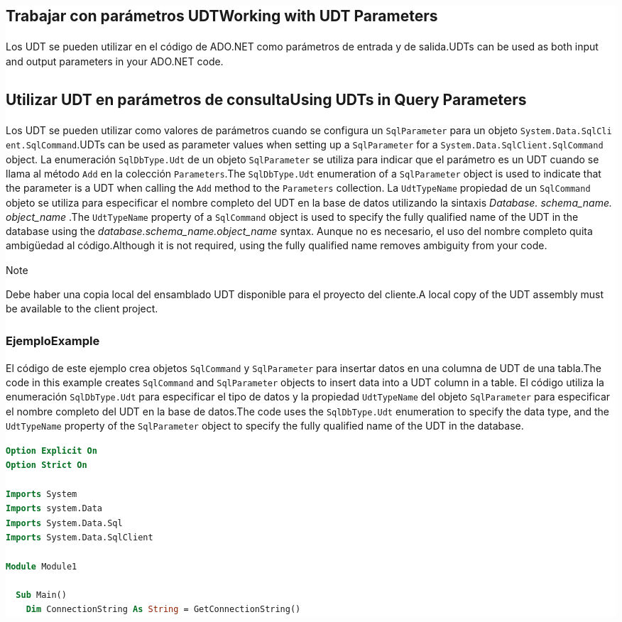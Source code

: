 ```csharp  
```  
  
## <a name="working-with-udt-parameters"></a><span data-ttu-id="11007-139">Trabajar con parámetros UDT</span><span class="sxs-lookup"><span data-stu-id="11007-139">Working with UDT Parameters</span></span>  
 <span data-ttu-id="11007-140">Los UDT se pueden utilizar en el código de ADO.NET como parámetros de entrada y de salida.</span><span class="sxs-lookup"><span data-stu-id="11007-140">UDTs can be used as both input and output parameters in your ADO.NET code.</span></span>  
  
## <a name="using-udts-in-query-parameters"></a><span data-ttu-id="11007-141">Utilizar UDT en parámetros de consulta</span><span class="sxs-lookup"><span data-stu-id="11007-141">Using UDTs in Query Parameters</span></span>  
 <span data-ttu-id="11007-142">Los UDT se pueden utilizar como valores de parámetros cuando se configura un `SqlParameter` para un objeto `System.Data.SqlClient.SqlCommand`.</span><span class="sxs-lookup"><span data-stu-id="11007-142">UDTs can be used as parameter values when setting up a `SqlParameter` for a `System.Data.SqlClient.SqlCommand` object.</span></span> <span data-ttu-id="11007-143">La enumeración `SqlDbType.Udt` de un objeto `SqlParameter` se utiliza para indicar que el parámetro es un UDT cuando se llama al método `Add` en la colección `Parameters`.</span><span class="sxs-lookup"><span data-stu-id="11007-143">The `SqlDbType.Udt` enumeration of a `SqlParameter` object is used to indicate that the parameter is a UDT when calling the `Add` method to the `Parameters` collection.</span></span> <span data-ttu-id="11007-144">La `UdtTypeName` propiedad de un `SqlCommand` objeto se utiliza para especificar el nombre completo del UDT en la base de datos utilizando la sintaxis *Database. schema_name. object_name* .</span><span class="sxs-lookup"><span data-stu-id="11007-144">The `UdtTypeName` property of a `SqlCommand` object is used to specify the fully qualified name of the UDT in the database using the *database.schema_name.object_name* syntax.</span></span> <span data-ttu-id="11007-145">Aunque no es necesario, el uso del nombre completo quita ambigüedad al código.</span><span class="sxs-lookup"><span data-stu-id="11007-145">Although it is not required, using the fully qualified name removes ambiguity from your code.</span></span>  
  
> [!NOTE]  
>  <span data-ttu-id="11007-146">Debe haber una copia local del ensamblado UDT disponible para el proyecto del cliente.</span><span class="sxs-lookup"><span data-stu-id="11007-146">A local copy of the UDT assembly must be available to the client project.</span></span>  
  
### <a name="example"></a><span data-ttu-id="11007-147">Ejemplo</span><span class="sxs-lookup"><span data-stu-id="11007-147">Example</span></span>  
 <span data-ttu-id="11007-148">El código de este ejemplo crea objetos `SqlCommand` y `SqlParameter` para insertar datos en una columna de UDT de una tabla.</span><span class="sxs-lookup"><span data-stu-id="11007-148">The code in this example creates `SqlCommand` and `SqlParameter` objects to insert data into a UDT column in a table.</span></span> <span data-ttu-id="11007-149">El código utiliza la enumeración `SqlDbType.Udt` para especificar el tipo de datos y la propiedad `UdtTypeName` del objeto `SqlParameter` para especificar el nombre completo del UDT en la base de datos.</span><span class="sxs-lookup"><span data-stu-id="11007-149">The code uses the `SqlDbType.Udt` enumeration to specify the data type, and the `UdtTypeName` property of the `SqlParameter` object to specify the fully qualified name of the UDT in the database.</span></span>  
  
```vb  
Option Explicit On  
Option Strict On  
  
Imports System  
Imports system.Data  
Imports System.Data.Sql  
Imports System.Data.SqlClient  
  
Module Module1  
  
  Sub Main()  
    Dim ConnectionString As String = GetConnectionString()  
```